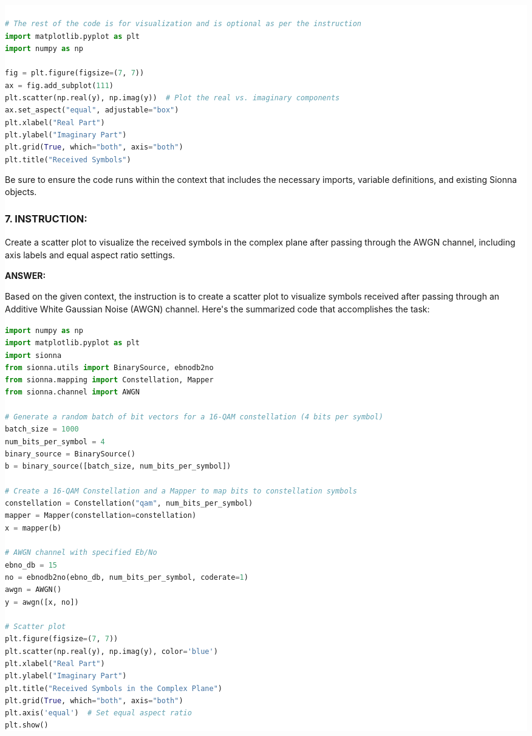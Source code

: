 ```python

# The rest of the code is for visualization and is optional as per the instruction
import matplotlib.pyplot as plt
import numpy as np

fig = plt.figure(figsize=(7, 7))
ax = fig.add_subplot(111)
plt.scatter(np.real(y), np.imag(y))  # Plot the real vs. imaginary components
ax.set_aspect("equal", adjustable="box")
plt.xlabel("Real Part")
plt.ylabel("Imaginary Part")
plt.grid(True, which="both", axis="both")
plt.title("Received Symbols")
```

Be sure to ensure the code runs within the context that includes the necessary imports, variable definitions, and existing Sionna objects.

### 7. INSTRUCTION:
Create a scatter plot to visualize the received symbols in the complex plane after passing through the AWGN channel, including axis labels and equal aspect ratio settings.

**ANSWER:**

Based on the given context, the instruction is to create a scatter plot to visualize symbols received after passing through an Additive White Gaussian Noise (AWGN) channel. Here's the summarized code that accomplishes the task:

```python
import numpy as np
import matplotlib.pyplot as plt
import sionna
from sionna.utils import BinarySource, ebnodb2no
from sionna.mapping import Constellation, Mapper
from sionna.channel import AWGN

# Generate a random batch of bit vectors for a 16-QAM constellation (4 bits per symbol)
batch_size = 1000
num_bits_per_symbol = 4
binary_source = BinarySource()
b = binary_source([batch_size, num_bits_per_symbol])

# Create a 16-QAM Constellation and a Mapper to map bits to constellation symbols
constellation = Constellation("qam", num_bits_per_symbol)
mapper = Mapper(constellation=constellation)
x = mapper(b)

# AWGN channel with specified Eb/No
ebno_db = 15
no = ebnodb2no(ebno_db, num_bits_per_symbol, coderate=1)
awgn = AWGN()
y = awgn([x, no])

# Scatter plot
plt.figure(figsize=(7, 7))
plt.scatter(np.real(y), np.imag(y), color='blue')
plt.xlabel("Real Part")
plt.ylabel("Imaginary Part")
plt.title("Received Symbols in the Complex Plane")
plt.grid(True, which="both", axis="both")
plt.axis('equal')  # Set equal aspect ratio
plt.show()
```
